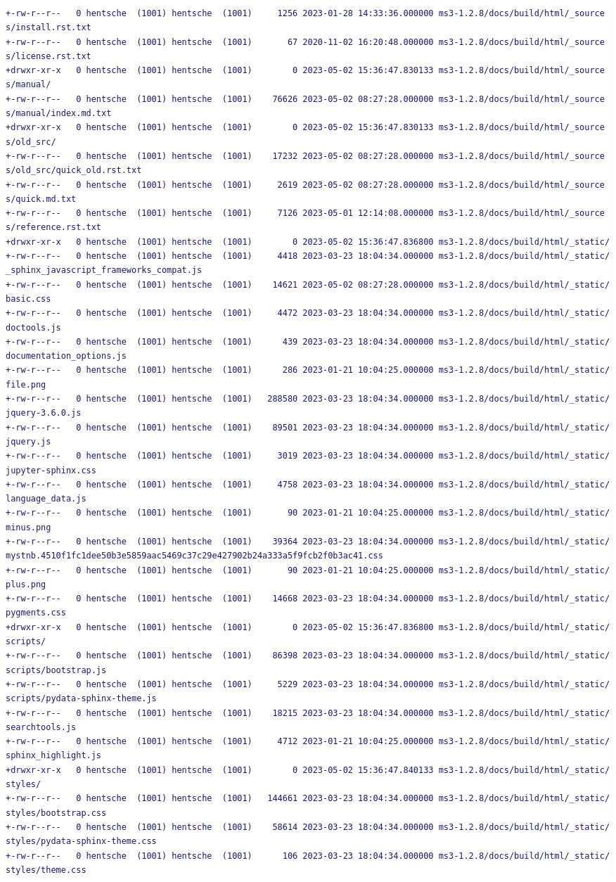 ```diff
+-rw-r--r--   0 hentsche  (1001) hentsche  (1001)     1256 2023-01-28 14:33:36.000000 ms3-1.2.8/docs/build/html/_sources/install.rst.txt
+-rw-r--r--   0 hentsche  (1001) hentsche  (1001)       67 2020-11-02 16:20:48.000000 ms3-1.2.8/docs/build/html/_sources/license.rst.txt
+drwxr-xr-x   0 hentsche  (1001) hentsche  (1001)        0 2023-05-02 15:36:47.830133 ms3-1.2.8/docs/build/html/_sources/manual/
+-rw-r--r--   0 hentsche  (1001) hentsche  (1001)    76626 2023-05-02 08:27:28.000000 ms3-1.2.8/docs/build/html/_sources/manual/index.md.txt
+drwxr-xr-x   0 hentsche  (1001) hentsche  (1001)        0 2023-05-02 15:36:47.830133 ms3-1.2.8/docs/build/html/_sources/old_src/
+-rw-r--r--   0 hentsche  (1001) hentsche  (1001)    17232 2023-05-02 08:27:28.000000 ms3-1.2.8/docs/build/html/_sources/old_src/quick_old.rst.txt
+-rw-r--r--   0 hentsche  (1001) hentsche  (1001)     2619 2023-05-02 08:27:28.000000 ms3-1.2.8/docs/build/html/_sources/quick.md.txt
+-rw-r--r--   0 hentsche  (1001) hentsche  (1001)     7126 2023-05-01 12:14:08.000000 ms3-1.2.8/docs/build/html/_sources/reference.rst.txt
+drwxr-xr-x   0 hentsche  (1001) hentsche  (1001)        0 2023-05-02 15:36:47.836800 ms3-1.2.8/docs/build/html/_static/
+-rw-r--r--   0 hentsche  (1001) hentsche  (1001)     4418 2023-03-23 18:04:34.000000 ms3-1.2.8/docs/build/html/_static/_sphinx_javascript_frameworks_compat.js
+-rw-r--r--   0 hentsche  (1001) hentsche  (1001)    14621 2023-05-02 08:27:28.000000 ms3-1.2.8/docs/build/html/_static/basic.css
+-rw-r--r--   0 hentsche  (1001) hentsche  (1001)     4472 2023-03-23 18:04:34.000000 ms3-1.2.8/docs/build/html/_static/doctools.js
+-rw-r--r--   0 hentsche  (1001) hentsche  (1001)      439 2023-03-23 18:04:34.000000 ms3-1.2.8/docs/build/html/_static/documentation_options.js
+-rw-r--r--   0 hentsche  (1001) hentsche  (1001)      286 2023-01-21 10:04:25.000000 ms3-1.2.8/docs/build/html/_static/file.png
+-rw-r--r--   0 hentsche  (1001) hentsche  (1001)   288580 2023-03-23 18:04:34.000000 ms3-1.2.8/docs/build/html/_static/jquery-3.6.0.js
+-rw-r--r--   0 hentsche  (1001) hentsche  (1001)    89501 2023-03-23 18:04:34.000000 ms3-1.2.8/docs/build/html/_static/jquery.js
+-rw-r--r--   0 hentsche  (1001) hentsche  (1001)     3019 2023-03-23 18:04:34.000000 ms3-1.2.8/docs/build/html/_static/jupyter-sphinx.css
+-rw-r--r--   0 hentsche  (1001) hentsche  (1001)     4758 2023-03-23 18:04:34.000000 ms3-1.2.8/docs/build/html/_static/language_data.js
+-rw-r--r--   0 hentsche  (1001) hentsche  (1001)       90 2023-01-21 10:04:25.000000 ms3-1.2.8/docs/build/html/_static/minus.png
+-rw-r--r--   0 hentsche  (1001) hentsche  (1001)    39364 2023-03-23 18:04:34.000000 ms3-1.2.8/docs/build/html/_static/mystnb.4510f1fc1dee50b3e5859aac5469c37c29e427902b24a333a5f9fcb2f0b3ac41.css
+-rw-r--r--   0 hentsche  (1001) hentsche  (1001)       90 2023-01-21 10:04:25.000000 ms3-1.2.8/docs/build/html/_static/plus.png
+-rw-r--r--   0 hentsche  (1001) hentsche  (1001)    14668 2023-03-23 18:04:34.000000 ms3-1.2.8/docs/build/html/_static/pygments.css
+drwxr-xr-x   0 hentsche  (1001) hentsche  (1001)        0 2023-05-02 15:36:47.836800 ms3-1.2.8/docs/build/html/_static/scripts/
+-rw-r--r--   0 hentsche  (1001) hentsche  (1001)    86398 2023-03-23 18:04:34.000000 ms3-1.2.8/docs/build/html/_static/scripts/bootstrap.js
+-rw-r--r--   0 hentsche  (1001) hentsche  (1001)     5229 2023-03-23 18:04:34.000000 ms3-1.2.8/docs/build/html/_static/scripts/pydata-sphinx-theme.js
+-rw-r--r--   0 hentsche  (1001) hentsche  (1001)    18215 2023-03-23 18:04:34.000000 ms3-1.2.8/docs/build/html/_static/searchtools.js
+-rw-r--r--   0 hentsche  (1001) hentsche  (1001)     4712 2023-01-21 10:04:25.000000 ms3-1.2.8/docs/build/html/_static/sphinx_highlight.js
+drwxr-xr-x   0 hentsche  (1001) hentsche  (1001)        0 2023-05-02 15:36:47.840133 ms3-1.2.8/docs/build/html/_static/styles/
+-rw-r--r--   0 hentsche  (1001) hentsche  (1001)   144661 2023-03-23 18:04:34.000000 ms3-1.2.8/docs/build/html/_static/styles/bootstrap.css
+-rw-r--r--   0 hentsche  (1001) hentsche  (1001)    58614 2023-03-23 18:04:34.000000 ms3-1.2.8/docs/build/html/_static/styles/pydata-sphinx-theme.css
+-rw-r--r--   0 hentsche  (1001) hentsche  (1001)      106 2023-03-23 18:04:34.000000 ms3-1.2.8/docs/build/html/_static/styles/theme.css
```